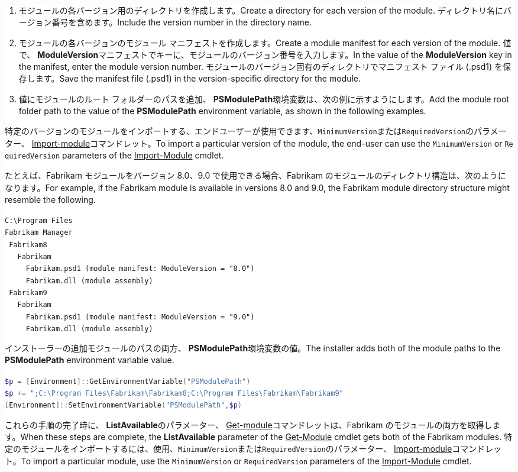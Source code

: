 1. <span data-ttu-id="a71a7-173">モジュールの各バージョン用のディレクトリを作成します。</span><span class="sxs-lookup"><span data-stu-id="a71a7-173">Create a directory for each version of the module.</span></span> <span data-ttu-id="a71a7-174">ディレクトリ名にバージョン番号を含めます。</span><span class="sxs-lookup"><span data-stu-id="a71a7-174">Include the version number in the directory name.</span></span>

2. <span data-ttu-id="a71a7-175">モジュールの各バージョンのモジュール マニフェストを作成します。</span><span class="sxs-lookup"><span data-stu-id="a71a7-175">Create a module manifest for each version of the module.</span></span> <span data-ttu-id="a71a7-176">値で、 **ModuleVersion**マニフェストでキーに、モジュールのバージョン番号を入力します。</span><span class="sxs-lookup"><span data-stu-id="a71a7-176">In the value of the **ModuleVersion** key in the manifest, enter the module version number.</span></span> <span data-ttu-id="a71a7-177">モジュールのバージョン固有のディレクトリでマニフェスト ファイル (.psd1) を保存します。</span><span class="sxs-lookup"><span data-stu-id="a71a7-177">Save the manifest file (.psd1) in the version-specific directory for the module.</span></span>

3. <span data-ttu-id="a71a7-178">値にモジュールのルート フォルダーのパスを追加、 **PSModulePath**環境変数は、次の例に示すようにします。</span><span class="sxs-lookup"><span data-stu-id="a71a7-178">Add the module root folder path to the value of the **PSModulePath** environment variable, as shown in the following examples.</span></span>

<span data-ttu-id="a71a7-179">特定のバージョンのモジュールをインポートする、エンドユーザーが使用できます、`MinimumVersion`または`RequiredVersion`のパラメーター、 [Import-module](/powershell/module/Microsoft.PowerShell.Core/Import-Module)コマンドレット。</span><span class="sxs-lookup"><span data-stu-id="a71a7-179">To import a particular version of the module, the end-user can use the `MinimumVersion` or `RequiredVersion` parameters of the [Import-Module](/powershell/module/Microsoft.PowerShell.Core/Import-Module) cmdlet.</span></span>

<span data-ttu-id="a71a7-180">たとえば、Fabrikam モジュールをバージョン 8.0、9.0 で使用できる場合、Fabrikam のモジュールのディレクトリ構造は、次のようになります。</span><span class="sxs-lookup"><span data-stu-id="a71a7-180">For example, if the Fabrikam module is available in versions 8.0 and 9.0, the Fabrikam module directory structure might resemble the following.</span></span>

 ```
C:\Program Files
Fabrikam Manager
  Fabrikam8
    Fabrikam
      Fabrikam.psd1 (module manifest: ModuleVersion = "8.0")
      Fabrikam.dll (module assembly)
  Fabrikam9
    Fabrikam
      Fabrikam.psd1 (module manifest: ModuleVersion = "9.0")
      Fabrikam.dll (module assembly)
```

<span data-ttu-id="a71a7-181">インストーラーの追加モジュールのパスの両方、 **PSModulePath**環境変数の値。</span><span class="sxs-lookup"><span data-stu-id="a71a7-181">The installer adds both of the module paths to the **PSModulePath** environment variable value.</span></span>

```powershell
$p = [Environment]::GetEnvironmentVariable("PSModulePath")
$p += ";C:\Program Files\Fabrikam\Fabrikam8;C:\Program Files\Fabrikam\Fabrikam9"
[Environment]::SetEnvironmentVariable("PSModulePath",$p)
```

<span data-ttu-id="a71a7-182">これらの手順の完了時に、 **ListAvailable**のパラメーター、 [Get-module](/powershell/module/Microsoft.PowerShell.Core/Get-Module)コマンドレットは、Fabrikam のモジュールの両方を取得します。</span><span class="sxs-lookup"><span data-stu-id="a71a7-182">When these steps are complete, the **ListAvailable** parameter of the [Get-Module](/powershell/module/Microsoft.PowerShell.Core/Get-Module) cmdlet gets both of the Fabrikam modules.</span></span> <span data-ttu-id="a71a7-183">特定のモジュールをインポートするには、使用、`MinimumVersion`または`RequiredVersion`のパラメーター、 [Import-module](/powershell/module/Microsoft.PowerShell.Core/Import-Module)コマンドレット。</span><span class="sxs-lookup"><span data-stu-id="a71a7-183">To import a particular module, use the `MinimumVersion` or `RequiredVersion` parameters of the [Import-Module](/powershell/module/Microsoft.PowerShell.Core/Import-Module) cmdlet.</span></span>
